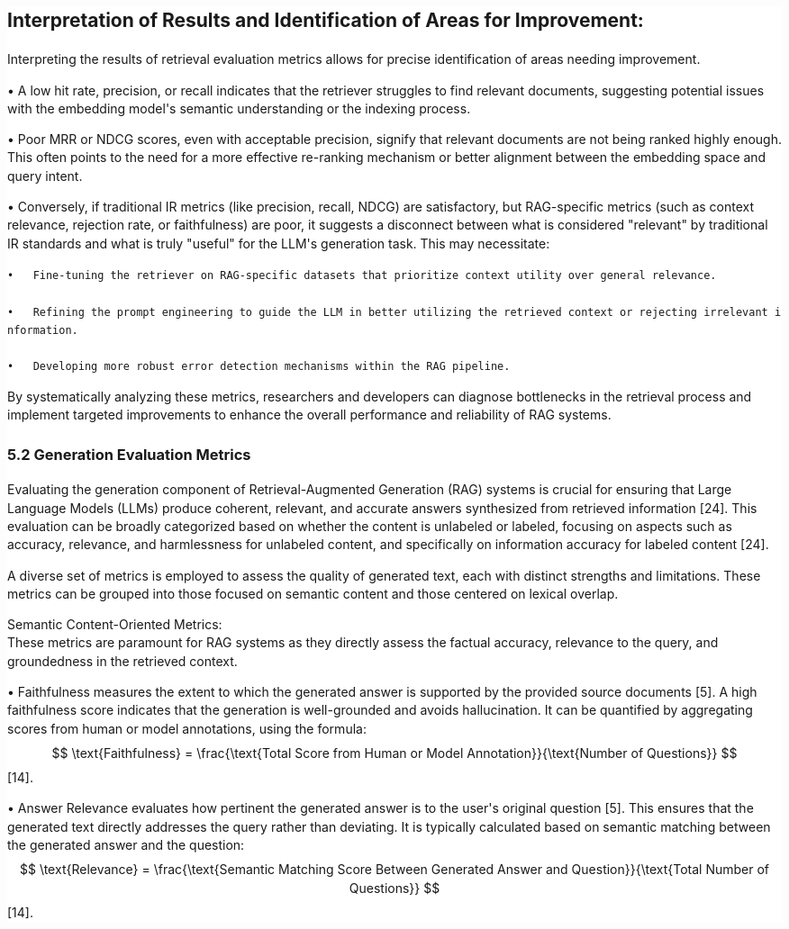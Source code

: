 Interpretation of Results and Identification of Areas for Improvement:
--------------------------------------------------------------------------------------

Interpreting the results of retrieval evaluation metrics allows for precise identification of areas needing improvement.

•   A low hit rate, precision, or recall indicates that the retriever struggles to find relevant documents, suggesting potential issues with the embedding model's semantic understanding or the indexing process.

•   Poor MRR or NDCG scores, even with acceptable precision, signify that relevant documents are not being ranked highly enough. This often points to the need for a more effective re-ranking mechanism or better alignment between the embedding space and query intent.

•   Conversely, if traditional IR metrics (like precision, recall, NDCG) are satisfactory, but RAG-specific metrics (such as context relevance, rejection rate, or faithfulness) are poor, it suggests a disconnect between what is considered "relevant" by traditional IR standards and what is truly "useful" for the LLM's generation task. This may necessitate:
    
    •   Fine-tuning the retriever on RAG-specific datasets that prioritize context utility over general relevance.
    
    •   Refining the prompt engineering to guide the LLM in better utilizing the retrieved context or rejecting irrelevant information.
    
    •   Developing more robust error detection mechanisms within the RAG pipeline.

By systematically analyzing these metrics, researchers and developers can diagnose bottlenecks in the retrieval process and implement targeted improvements to enhance the overall performance and reliability of RAG systems.
### 5.2 Generation Evaluation Metrics
Evaluating the generation component of Retrieval-Augmented Generation (RAG) systems is crucial for ensuring that Large Language Models (LLMs) produce coherent, relevant, and accurate answers synthesized from retrieved information [24]. This evaluation can be broadly categorized based on whether the content is unlabeled or labeled, focusing on aspects such as accuracy, relevance, and harmlessness for unlabeled content, and specifically on information accuracy for labeled content [24].

A diverse set of metrics is employed to assess the quality of generated text, each with distinct strengths and limitations. These metrics can be grouped into those focused on semantic content and those centered on lexical overlap.

Semantic Content-Oriented Metrics:  
These metrics are paramount for RAG systems as they directly assess the factual accuracy, relevance to the query, and groundedness in the retrieved context.

•  Faithfulness measures the extent to which the generated answer is supported by the provided source documents [5]. A high faithfulness score indicates that the generation is well-grounded and avoids hallucination. It can be quantified by aggregating scores from human or model annotations, using the formula:
    $$ \text{Faithfulness} = \frac{\text{Total Score from Human or Model Annotation}}{\text{Number of Questions}} $$
    [14].

•  Answer Relevance evaluates how pertinent the generated answer is to the user's original question [5]. This ensures that the generated text directly addresses the query rather than deviating. It is typically calculated based on semantic matching between the generated answer and the question:
    $$ \text{Relevance} = \frac{\text{Semantic Matching Score Between Generated Answer and Question}}{\text{Total Number of Questions}} $$
    [14].
